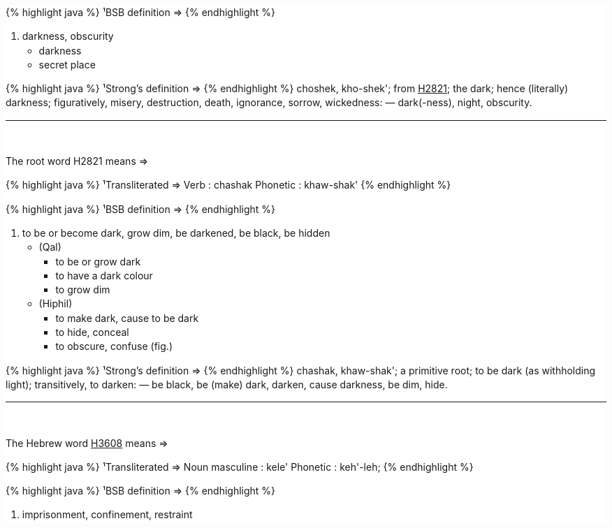 {% highlight java %}
¹BSB definition =>
{% endhighlight %}
1. darkness, obscurity
    * darkness
    * secret place

{% highlight java %}
¹Strong’s definition =>
{% endhighlight %}
choshek, kho-shek'; from <a target="_blank" href="https://bible.knowing-jesus.com/strongs/H2821"><u>H2821</u></a>; the dark; hence (literally) darkness; figuratively, misery, destruction, death, ignorance, sorrow, wickedness: — dark(-ness), night, <y1>obscurity</y1>.
<hr/>
<br/>

The root word <b1>H2821</b1> means =>

{% highlight java %}
¹Transliterated =>
Verb : chashak
Phonetic : khaw-shak'
{% endhighlight %}

{% highlight java %}
¹BSB definition =>
{% endhighlight %}
1. to be or become dark, grow dim, be darkened, be black, <y1>be hidden</y1>
    * (Qal)
        - to be or grow dark
        - to have a dark colour
        - to grow dim
    * (Hiphil)
        - to make dark, cause to be dark
        - to hide, conceal
        - <y1>to obscure, confuse (fig.)</y1>

{% highlight java %}
¹Strong’s definition =>
{% endhighlight %}
chashak, khaw-shak'; a primitive root; to be dark (as withholding light); transitively, to darken: — be black, be (make) dark, darken, cause darkness, be dim, hide.
<hr/>
<br/>

The Hebrew word <a target="_blank" href="https://bible.knowing-jesus.com/strongs/H3608"><u>H3608</u></a> means =>

{% highlight java %}
¹Transliterated =>
Noun masculine : kele'
Phonetic : keh'-leh;
{% endhighlight %}

{% highlight java %}
¹BSB definition =>
{% endhighlight %}
1. imprisonment, confinement, restraint
